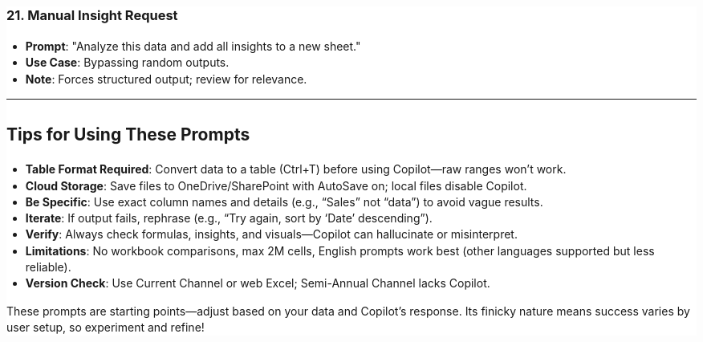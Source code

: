 ### 21. Manual Insight Request
- **Prompt**: "Analyze this data and add all insights to a new sheet."
- **Use Case**: Bypassing random outputs.
- **Note**: Forces structured output; review for relevance.

---

## Tips for Using These Prompts
- **Table Format Required**: Convert data to a table (Ctrl+T) before using Copilot—raw ranges won’t work.
- **Cloud Storage**: Save files to OneDrive/SharePoint with AutoSave on; local files disable Copilot.
- **Be Specific**: Use exact column names and details (e.g., “Sales” not “data”) to avoid vague results.
- **Iterate**: If output fails, rephrase (e.g., “Try again, sort by ‘Date’ descending”).
- **Verify**: Always check formulas, insights, and visuals—Copilot can hallucinate or misinterpret.
- **Limitations**: No workbook comparisons, max 2M cells, English prompts work best (other languages supported but less reliable).
- **Version Check**: Use Current Channel or web Excel; Semi-Annual Channel lacks Copilot.

These prompts are starting points—adjust based on your data and Copilot’s response. Its finicky nature means success varies by user setup, so experiment and refine!